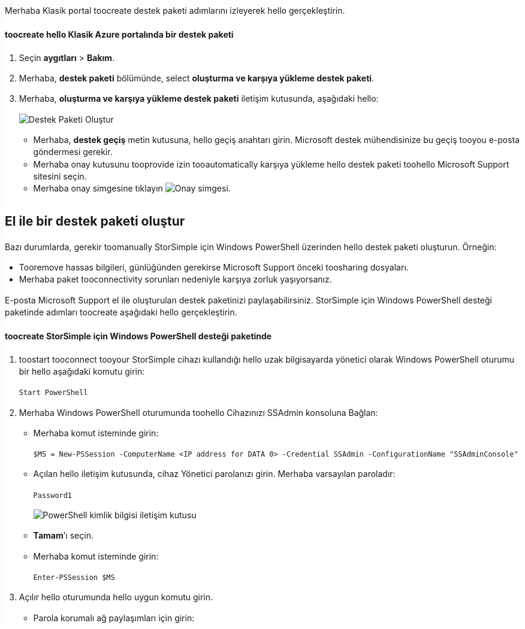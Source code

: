 Merhaba Klasik portal toocreate destek paketi adımlarını izleyerek hello gerçekleştirin.

#### <a name="toocreate-a-support-package-in-hello-azure-classic-portal"></a>toocreate hello Klasik Azure portalında bir destek paketi
1. Seçin **aygıtları** > **Bakım**.
2. Merhaba, **destek paketi** bölümünde, select **oluşturma ve karşıya yükleme destek paketi**.
3. Merhaba, **oluşturma ve karşıya yükleme destek paketi** iletişim kutusunda, aşağıdaki hello:
   
    ![Destek Paketi Oluştur](./media/storsimple-create-manage-support-package/IC740923.png)
   
   * Merhaba, **destek geçiş** metin kutusuna, hello geçiş anahtarı girin. Microsoft destek mühendisinize bu geçiş tooyou e-posta göndermesi gerekir.
   * Merhaba onay kutusunu tooprovide izin tooautomatically karşıya yükleme hello destek paketi toohello Microsoft Support sitesini seçin.
   * Merhaba onay simgesine tıklayın ![Onay simgesi](./media/storsimple-create-manage-support-package/IC740895.png).

## <a name="manually-create-a-support-package"></a>El ile bir destek paketi oluştur
Bazı durumlarda, gerekir toomanually StorSimple için Windows PowerShell üzerinden hello destek paketi oluşturun. Örneğin:

* Tooremove hassas bilgileri, günlüğünden gerekirse Microsoft Support önceki toosharing dosyaları.
* Merhaba paket tooconnectivity sorunları nedeniyle karşıya zorluk yaşıyorsanız.

E-posta Microsoft Support el ile oluşturulan destek paketinizi paylaşabilirsiniz. StorSimple için Windows PowerShell desteği paketinde adımları toocreate aşağıdaki hello gerçekleştirin.

#### <a name="toocreate-a-support-package-in-windows-powershell-for-storsimple"></a>toocreate StorSimple için Windows PowerShell desteği paketinde
1. toostart tooconnect tooyour StorSimple cihazı kullandığı hello uzak bilgisayarda yönetici olarak Windows PowerShell oturumu bir hello aşağıdaki komutu girin:
   
    `Start PowerShell`
2. Merhaba Windows PowerShell oturumunda toohello Cihazınızı SSAdmin konsoluna Bağlan:
   
   * Merhaba komut isteminde girin:
     
       `$MS = New-PSSession -ComputerName <IP address for DATA 0> -Credential SSAdmin -ConfigurationName "SSAdminConsole"`
   * Açılan hello iletişim kutusunda, cihaz Yönetici parolanızı girin. Merhaba varsayılan paroladır:
     
      `Password1`
     
      ![PowerShell kimlik bilgisi iletişim kutusu](./media/storsimple-create-manage-support-package/IC740962.png)
   * **Tamam**’ı seçin.
   * Merhaba komut isteminde girin:
     
      `Enter-PSSession $MS`
3. Açılır hello oturumunda hello uygun komutu girin.
   
   * Parola korumalı ağ paylaşımları için girin:
     